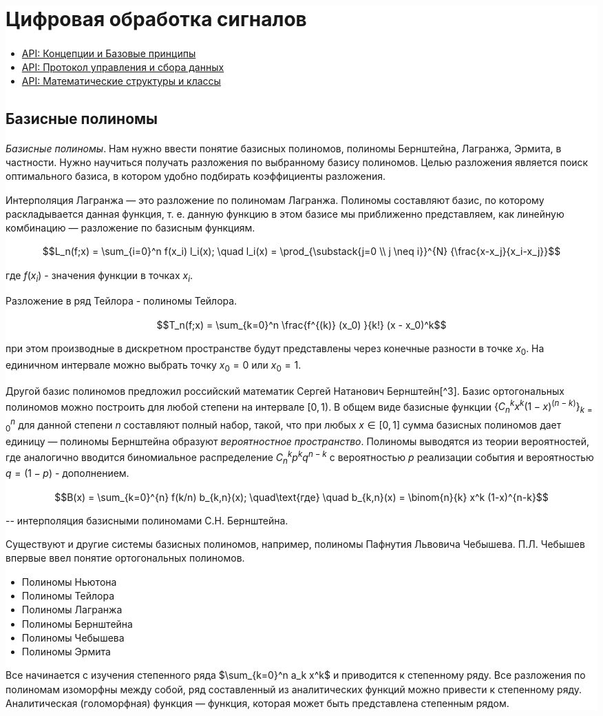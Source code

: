 # Цифровая обработка сигналов

* [API: Концепции и Базовые принципы](Concepts.md)
* [API: Протокол управления и сбора данных](API.md)
* [API: Математические структуры и классы](MATHAN.md)

## Базисные полиномы

_Базисные полиномы_. Нам нужно ввести понятие базисных полиномов, полиномы Бернштейна, Лагранжа, Эрмита, в частности. Нужно научиться получать разложения по выбранному базису полиномов. Целью разложения является поиск оптимального базиса, в котором удобно подбирать коэффициенты разложения. 

Интерполяция Лагранжа — это разложение по полиномам Лагранжа. Полиномы составляют базис, по которому раскладывается данная функция, т. е. данную функцию в этом базисе мы приближенно представляем, как линейную комбинацию — разложение по базисным функциям. 
```math
L_n(f;x) = \sum_{i=0}^n f(x_i) l_i(x); \quad 
l_i(x) = \prod_{\substack{j=0 \\  j \neq i}}^{N} {\frac{x-x_j}{x_i-x_j}}
```
где $f(x_i)$ - значения функции в точках $x_i$.

Разложение в ряд Тейлора - полиномы Тейлора.
```math
T_n(f;x) = \sum_{k=0}^n \frac{f^{(k)} (x_0) }{k!} (x - x_0)^k
```
при этом производные в дискретном пространстве будут представлены через конечные разности в точке $x_0$. На единичном интервале можно выбрать точку $x_{0}=0$ или $x_{0}=1$. 

Другой базис полиномов предложил российский математик Сергей Натанович Бернштейн[^3]. Базис ортогональных полиномов можно построить для любой степени на интервале $\left[0,1\right)$.
В общем виде базисные функции $\{ C_n^k x^k(1-x)^{(n-k)}\}_{k=0}^n$ для данной степени _n_ составляют полный набор, такой, что при любых $x \in [0,1]$ сумма базисных полиномов дает единицу — полиномы Бернштейна образуют _вероятностное пространство_. Полиномы выводятся из теории вероятностей, где аналогично вводится биномиальное распределение $C_n^k p^k q^{n-k}$ с вероятностью $p$ реализации события и вероятностью $q = (1-p)$ - дополнением.
```math
B(x) = \sum_{k=0}^{n} f(k/n) b_{k,n}(x); \quad\text{где} \quad b_{k,n}(x) = \binom{n}{k} x^k (1-x)^{n-k}
```
-- интерполяция базисными полиномами С.Н. Бернштейна.

Существуют и другие системы базисных полиномов, например, полиномы Пафнутия Львовича Чебышева. П.Л. Чебышев впервые ввел понятие ортогональных полиномов. 
- Полиномы Ньютона
- Полиномы Тейлора
- Полиномы Лагранжа
- Полиномы Бернштейна
- Полиномы Чебышева
- Полиномы Эрмита  

Все начинается с изучения степенного ряда $\sum_{k=0}^n a_k x^k$ и приводится к степенному ряду. Все разложения по полиномам изоморфны между собой, ряд составленный из аналитических функций можно привести к степенному ряду. Аналитическая (голоморфная) функция — функция, которая может быть представлена степенным рядом.  
